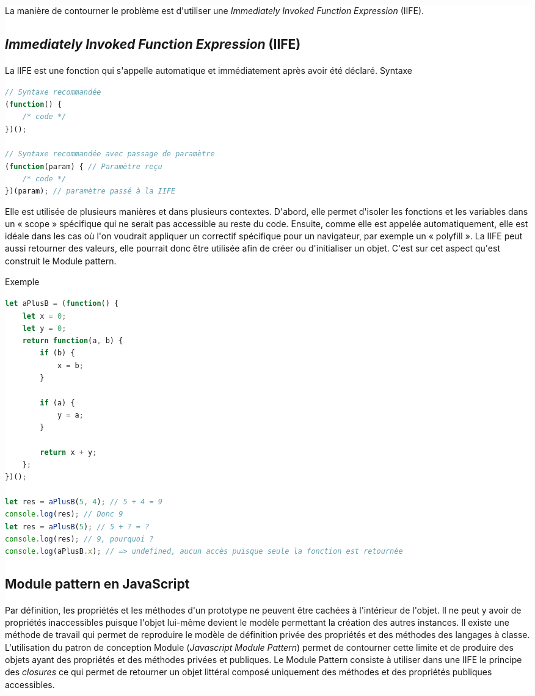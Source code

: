 La manière de contourner le problème est d'utiliser une *Immediately Invoked Function Expression* (IIFE).

## *Immediately Invoked Function Expression* (IIFE)
La IIFE est une fonction qui s'appelle automatique et immédiatement après avoir été déclaré.
Syntaxe

```js
// Syntaxe recommandée
(function() {
    /* code */
})();

// Syntaxe recommandée avec passage de paramètre
(function(param) { // Paramètre reçu
    /* code */
})(param); // paramètre passé à la IIFE
```

Elle est utilisée de plusieurs manières et dans plusieurs contextes. D'abord, elle permet d'isoler les fonctions et les variables dans un « scope » spécifique qui ne serait pas accessible au reste du code. Ensuite, comme elle est appelée automatiquement, elle est idéale dans les cas où l'on voudrait appliquer un correctif spécifique pour un navigateur, par exemple un « polyfill ». La IIFE peut aussi retourner des valeurs, elle pourrait donc être utilisée afin de créer ou d'initialiser un objet. C'est sur cet aspect qu'est construit le Module pattern.

Exemple
```js
let aPlusB = (function() {
    let x = 0;
    let y = 0;
    return function(a, b) {
        if (b) {
            x = b;
        }

        if (a) {
            y = a;
        }

        return x + y;
    };
})();

let res = aPlusB(5, 4); // 5 + 4 = 9
console.log(res); // Donc 9
let res = aPlusB(5); // 5 + ? = ?
console.log(res); // 9, pourquoi ?
console.log(aPlusB.x); // => undefined, aucun accès puisque seule la fonction est retournée
```
## Module pattern en JavaScript
Par définition, les propriétés et les méthodes d'un prototype ne peuvent être cachées à l'intérieur de l'objet. Il ne peut y avoir de propriétés inaccessibles puisque l'objet lui-même devient le modèle permettant la création des autres instances. Il existe une méthode de travail qui permet de reproduire le modèle de définition privée des propriétés et des méthodes des langages à classe. L'utilisation du patron de conception Module (*Javascript Module Pattern*) permet de contourner cette limite et de produire des objets ayant  des propriétés et des méthodes privées et publiques. Le Module Pattern consiste à utiliser dans une IIFE le principe des *closures* ce qui permet de retourner un objet littéral composé uniquement des méthodes et des propriétés publiques accessibles.

